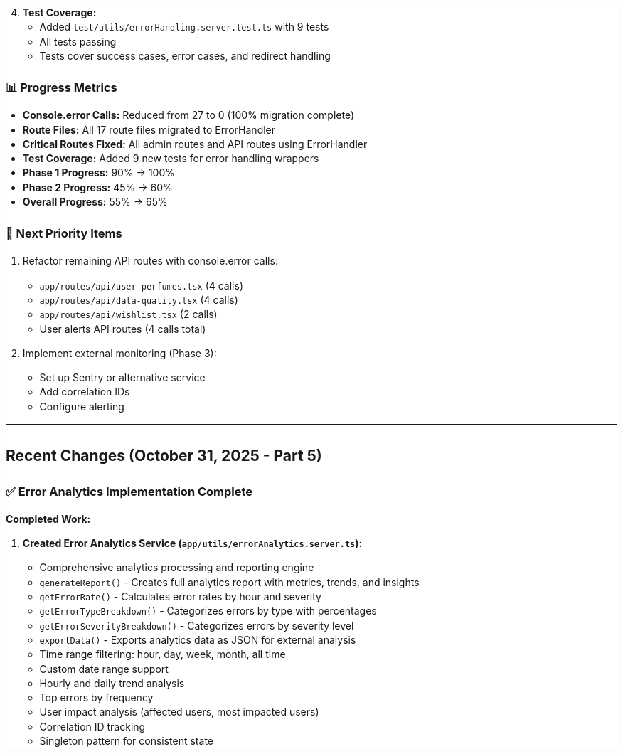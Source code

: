 4. **Test Coverage:**
   - Added `test/utils/errorHandling.server.test.ts` with 9 tests
   - All tests passing
   - Tests cover success cases, error cases, and redirect handling

### 📊 Progress Metrics

- **Console.error Calls:** Reduced from 27 to 0 (100% migration complete)
- **Route Files:** All 17 route files migrated to ErrorHandler
- **Critical Routes Fixed:** All admin routes and API routes using ErrorHandler
- **Test Coverage:** Added 9 new tests for error handling wrappers
- **Phase 1 Progress:** 90% → 100%
- **Phase 2 Progress:** 45% → 60%
- **Overall Progress:** 55% → 65%

### 🎯 Next Priority Items

1. Refactor remaining API routes with console.error calls:

   - `app/routes/api/user-perfumes.tsx` (4 calls)
   - `app/routes/api/data-quality.tsx` (4 calls)
   - `app/routes/api/wishlist.tsx` (2 calls)
   - User alerts API routes (4 calls total)

2. Implement external monitoring (Phase 3):
   - Set up Sentry or alternative service
   - Add correlation IDs
   - Configure alerting

---

## Recent Changes (October 31, 2025 - Part 5)

### ✅ Error Analytics Implementation Complete

**Completed Work:**

1. **Created Error Analytics Service (`app/utils/errorAnalytics.server.ts`):**

   - Comprehensive analytics processing and reporting engine
   - `generateReport()` - Creates full analytics report with metrics, trends, and insights
   - `getErrorRate()` - Calculates error rates by hour and severity
   - `getErrorTypeBreakdown()` - Categorizes errors by type with percentages
   - `getErrorSeverityBreakdown()` - Categorizes errors by severity level
   - `exportData()` - Exports analytics data as JSON for external analysis
   - Time range filtering: hour, day, week, month, all time
   - Custom date range support
   - Hourly and daily trend analysis
   - Top errors by frequency
   - User impact analysis (affected users, most impacted users)
   - Correlation ID tracking
   - Singleton pattern for consistent state
